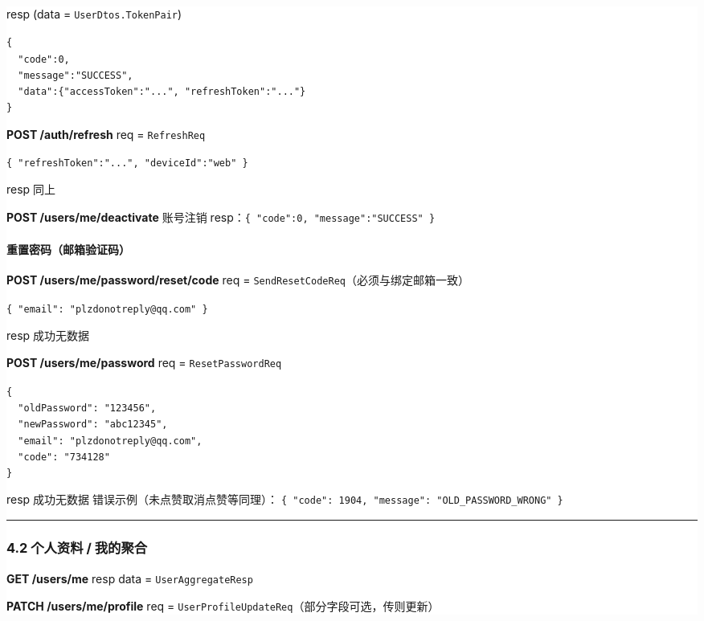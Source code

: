 resp (data = `UserDtos.TokenPair`)

```
{
  "code":0,
  "message":"SUCCESS",
  "data":{"accessToken":"...", "refreshToken":"..."}
}
```

**POST /auth/refresh**
 req = `RefreshReq`

```
{ "refreshToken":"...", "deviceId":"web" }
```

resp 同上

**POST /users/me/deactivate** 账号注销
 resp：`{ "code":0, "message":"SUCCESS" }`

#### 重置密码（邮箱验证码）

**POST /users/me/password/reset/code**
 req = `SendResetCodeReq`（必须与绑定邮箱一致）

```
{ "email": "plzdonotreply@qq.com" }
```

resp 成功无数据

**POST /users/me/password**
 req = `ResetPasswordReq`

```
{
  "oldPassword": "123456",
  "newPassword": "abc12345",
  "email": "plzdonotreply@qq.com",
  "code": "734128"
}
```

resp 成功无数据
 错误示例（未点赞取消点赞等同理）：
 `{ "code": 1904, "message": "OLD_PASSWORD_WRONG" }`

------

### 4.2 个人资料 / 我的聚合

**GET /users/me**
 resp data = `UserAggregateResp`

**PATCH /users/me/profile**
 req = `UserProfileUpdateReq`（部分字段可选，传则更新）
